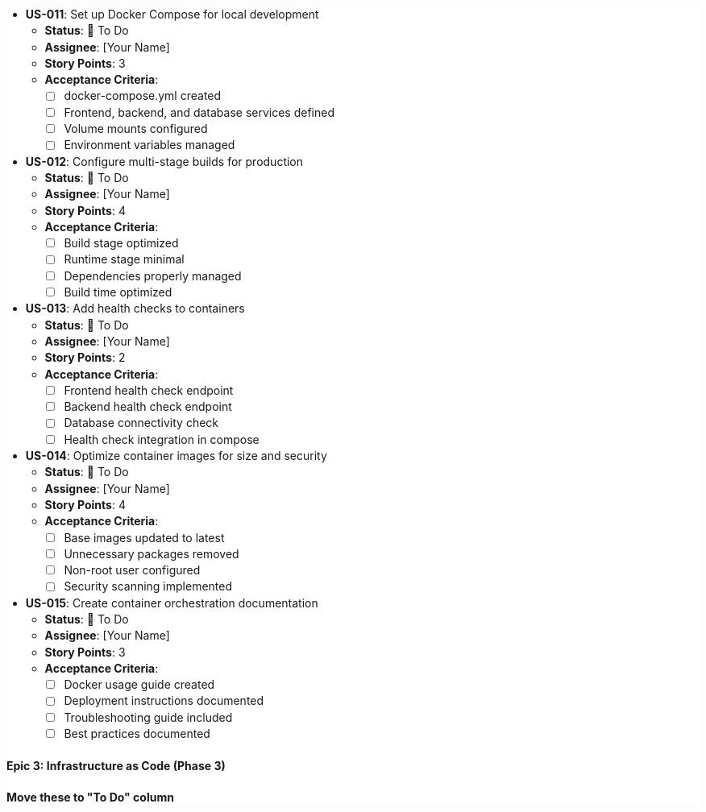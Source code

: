 - **US-011**: Set up Docker Compose for local development
  - **Status**: 🎯 To Do
  - **Assignee**: [Your Name]
  - **Story Points**: 3
  - **Acceptance Criteria**:
    - [ ] docker-compose.yml created
    - [ ] Frontend, backend, and database services defined
    - [ ] Volume mounts configured
    - [ ] Environment variables managed

- **US-012**: Configure multi-stage builds for production
  - **Status**: 🎯 To Do
  - **Assignee**: [Your Name]
  - **Story Points**: 4
  - **Acceptance Criteria**:
    - [ ] Build stage optimized
    - [ ] Runtime stage minimal
    - [ ] Dependencies properly managed
    - [ ] Build time optimized

- **US-013**: Add health checks to containers
  - **Status**: 🎯 To Do
  - **Assignee**: [Your Name]
  - **Story Points**: 2
  - **Acceptance Criteria**:
    - [ ] Frontend health check endpoint
    - [ ] Backend health check endpoint
    - [ ] Database connectivity check
    - [ ] Health check integration in compose

- **US-014**: Optimize container images for size and security
  - **Status**: 🎯 To Do
  - **Assignee**: [Your Name]
  - **Story Points**: 4
  - **Acceptance Criteria**:
    - [ ] Base images updated to latest
    - [ ] Unnecessary packages removed
    - [ ] Non-root user configured
    - [ ] Security scanning implemented

- **US-015**: Create container orchestration documentation
  - **Status**: 🎯 To Do
  - **Assignee**: [Your Name]
  - **Story Points**: 3
  - **Acceptance Criteria**:
    - [ ] Docker usage guide created
    - [ ] Deployment instructions documented
    - [ ] Troubleshooting guide included
    - [ ] Best practices documented

#### Epic 3: Infrastructure as Code (Phase 3)
**Move these to "To Do" column**
